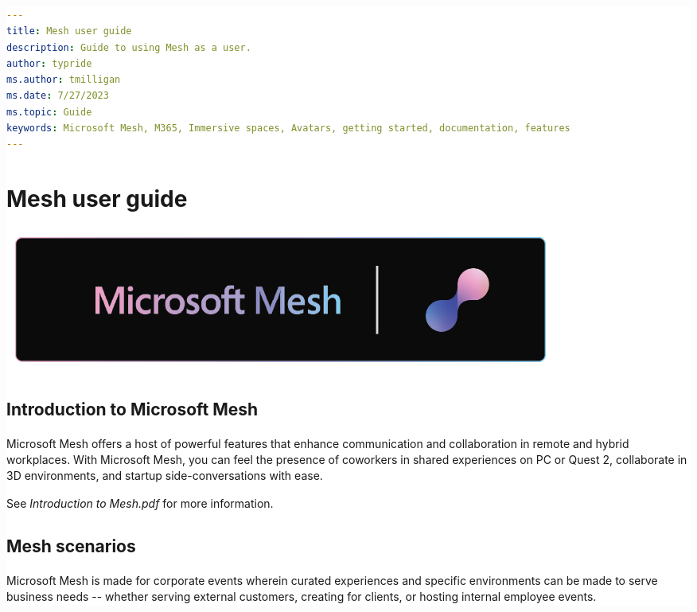```yaml
---
title: Mesh user guide
description: Guide to using Mesh as a user.
author: typride
ms.author: tmilligan
ms.date: 7/27/2023
ms.topic: Guide
keywords: Microsoft Mesh, M365, Immersive spaces, Avatars, getting started, documentation, features
---
```


# Mesh user guide

![](../../media/end-user-guide/image001.png)


## Introduction to Microsoft Mesh

Microsoft Mesh offers a host of powerful features that enhance
communication and collaboration in remote and hybrid workplaces. With
Microsoft Mesh, you can feel the presence of coworkers in shared
experiences on PC or Quest 2, collaborate in 3D environments, and
startup side-conversations with ease.

See *Introduction to Mesh.pdf* for more information.

## Mesh scenarios

Microsoft Mesh is made for corporate events wherein curated experiences
and specific environments can be made to serve business needs -- whether
serving external customers, creating for clients, or hosting internal
employee events.
